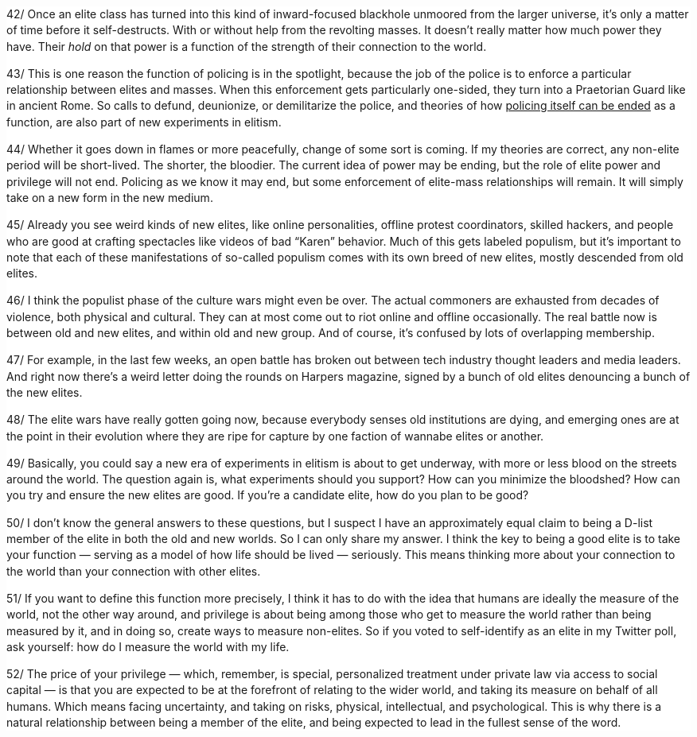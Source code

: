 42/ Once an elite class has turned into this kind of inward-focused blackhole unmoored from the larger universe, it’s only a matter of time before it self-destructs. With or without help from the revolting masses. It doesn’t really matter how much power they have. Their _hold_ on that power is a function of the strength of their connection to the world.

43/ This is one reason the function of policing is in the spotlight, because the job of the police is to enforce a particular relationship between elites and masses. When this enforcement gets particularly one-sided, they turn into a Praetorian Guard like in ancient Rome. So calls to defund, deunionize, or demilitarize the police, and theories of how [policing itself can be ended](https://amzn.to/325tBjp) as a function, are also part of new experiments in elitism.

44/ Whether it goes down in flames or more peacefully, change of some sort is coming. If my theories are correct, any non-elite period will be short-lived. The shorter, the bloodier. The current idea of power may be ending, but the role of elite power and privilege will not end. Policing as we know it may end, but some enforcement of elite-mass relationships will remain. It will simply take on a new form in the new medium.

45/ Already you see weird kinds of new elites, like online personalities, offline protest coordinators, skilled hackers, and people who are good at crafting spectacles like videos of bad “Karen” behavior. Much of this gets labeled populism, but it’s important to note that each of these manifestations of so-called populism comes with its own breed of new elites, mostly descended from old elites.

46/ I think the populist phase of the culture wars might even be over. The actual commoners are exhausted from decades of violence, both physical and cultural. They can at most come out to riot online and offline occasionally. The real battle now is between old and new elites, and within old and new group. And of course, it’s confused by lots of overlapping membership.

47/ For example, in the last few weeks, an open battle has broken out between tech industry thought leaders and media leaders. And right now there’s a weird letter doing the rounds on Harpers magazine, signed by a bunch of old elites denouncing a bunch of the new elites.

48/ The elite wars have really gotten going now, because everybody senses old institutions are dying, and emerging ones are at the point in their evolution where they are ripe for capture by one faction of wannabe elites or another.

49/ Basically, you could say a new era of experiments in elitism is about to get underway, with more or less blood on the streets around the world. The question again is, what experiments should you support? How can you minimize the bloodshed? How can you try and ensure the new elites are good. If you’re a candidate elite, how do you plan to be good?

50/ I don’t know the general answers to these questions, but I suspect I have an approximately equal claim to being a D-list member of the elite in both the old and new worlds. So I can only share my answer. I think the key to being a good elite is to take your function — serving as a model of how life should be lived — seriously. This means thinking more about your connection to the world than your connection with other elites.

51/ If you want to define this function more precisely, I think it has to do with the idea that humans are ideally the measure of the world, not the other way around, and privilege is about being among those who get to measure the world rather than being measured by it, and in doing so, create ways to measure non-elites. So if you voted to self-identify as an elite in my Twitter poll, ask yourself: how do I measure the world with my life.

52/ The price of your privilege — which, remember, is special, personalized treatment under private law via access to social capital — is that you are expected to be at the forefront of relating to the wider world, and taking its measure on behalf of all humans. Which means facing uncertainty, and taking on risks, physical, intellectual, and psychological. This is why there is a natural relationship between being a member of the elite, and being expected to lead in the fullest sense of the word.
